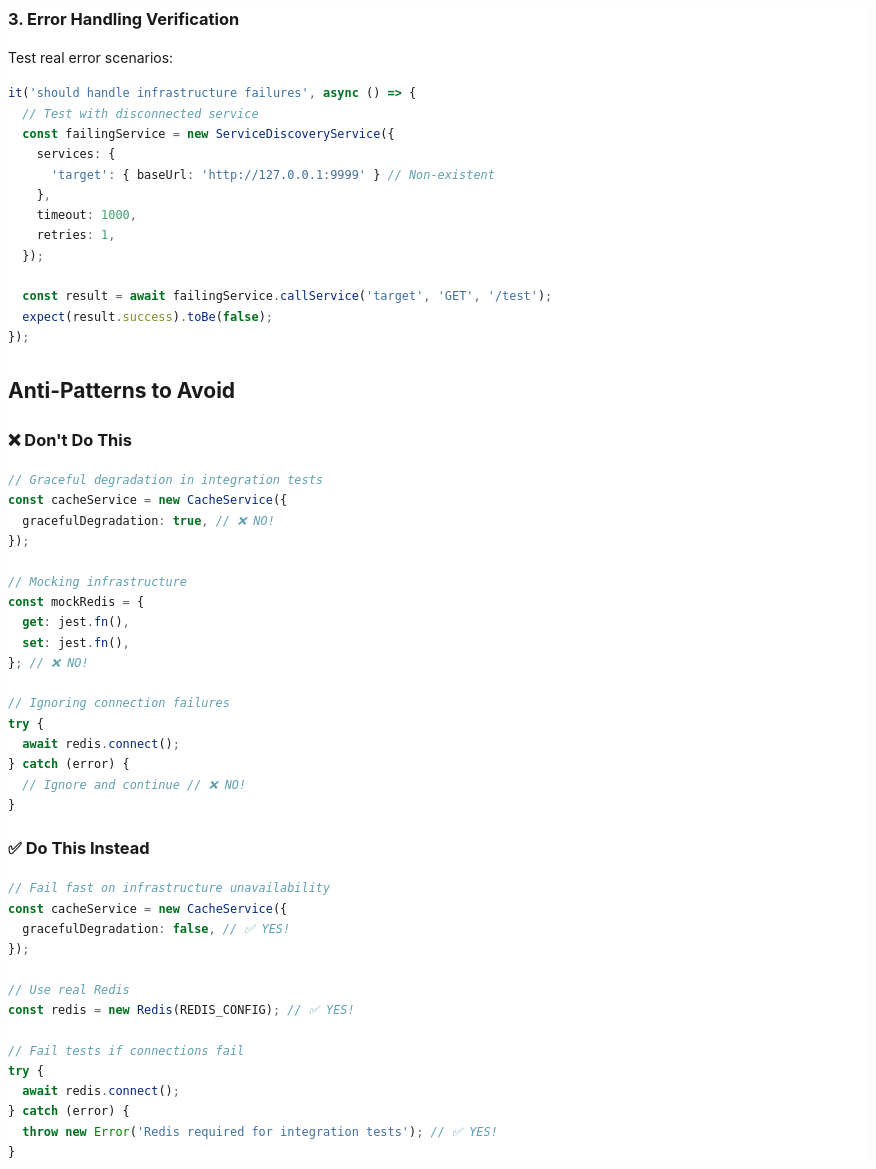 ### 3. Error Handling Verification

Test real error scenarios:

```typescript
it('should handle infrastructure failures', async () => {
  // Test with disconnected service
  const failingService = new ServiceDiscoveryService({
    services: {
      'target': { baseUrl: 'http://127.0.0.1:9999' } // Non-existent
    },
    timeout: 1000,
    retries: 1,
  });
  
  const result = await failingService.callService('target', 'GET', '/test');
  expect(result.success).toBe(false);
});
```

## Anti-Patterns to Avoid

### ❌ Don't Do This

```typescript
// Graceful degradation in integration tests
const cacheService = new CacheService({
  gracefulDegradation: true, // ❌ NO!
});

// Mocking infrastructure
const mockRedis = {
  get: jest.fn(),
  set: jest.fn(),
}; // ❌ NO!

// Ignoring connection failures
try {
  await redis.connect();
} catch (error) {
  // Ignore and continue // ❌ NO!
}
```

### ✅ Do This Instead

```typescript
// Fail fast on infrastructure unavailability
const cacheService = new CacheService({
  gracefulDegradation: false, // ✅ YES!
});

// Use real Redis
const redis = new Redis(REDIS_CONFIG); // ✅ YES!

// Fail tests if connections fail
try {
  await redis.connect();
} catch (error) {
  throw new Error('Redis required for integration tests'); // ✅ YES!
}
```
